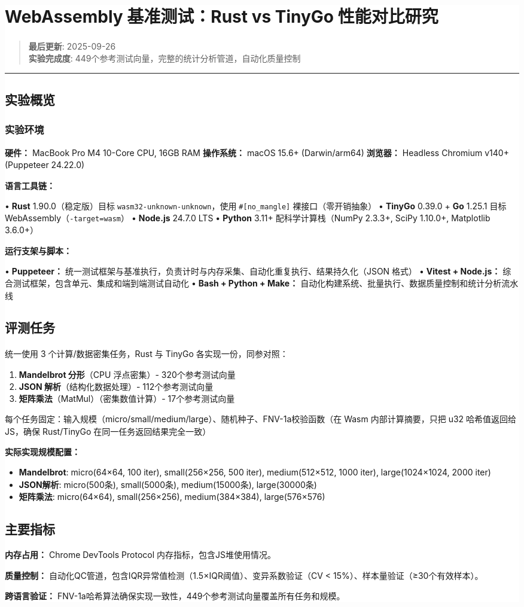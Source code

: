 # WebAssembly 基准测试：Rust vs TinyGo 性能对比研究

> **最后更新**: 2025-09-26  
> **实验完成度**: 449个参考测试向量，完整的统计分析管道，自动化质量控制  

---

## 实验概览

### 实验环境

**硬件：** MacBook Pro M4 10-Core CPU, 16GB RAM
**操作系统：** macOS 15.6+ (Darwin/arm64)
**浏览器：** Headless Chromium v140+ (Puppeteer 24.22.0)

**语言工具链：**

• **Rust** 1.90.0（稳定版）目标 `wasm32-unknown-unknown`，使用 `#[no_mangle]` 裸接口（零开销抽象）
• **TinyGo** 0.39.0 + **Go** 1.25.1 目标 WebAssembly（`-target=wasm`）
• **Node.js** 24.7.0 LTS
• **Python** 3.11+ 配科学计算栈（NumPy 2.3.3+, SciPy 1.10.0+, Matplotlib 3.6.0+）

**运行支架与脚本：**

• **Puppeteer：** 统一测试框架与基准执行，负责计时与内存采集、自动化重复执行、结果持久化（JSON 格式）
• **Vitest + Node.js：** 综合测试框架，包含单元、集成和端到端测试自动化
• **Bash + Python + Make：** 自动化构建系统、批量执行、数据质量控制和统计分析流水线

## 评测任务

统一使用 3 个计算/数据密集任务，Rust 与 TinyGo 各实现一份，同参对照：

1. **Mandelbrot 分形**（CPU 浮点密集）- 320个参考测试向量
2. **JSON 解析**（结构化数据处理）- 112个参考测试向量  
3. **矩阵乘法**（MatMul）（密集数值计算）- 17个参考测试向量

每个任务固定：输入规模（micro/small/medium/large）、随机种子、FNV-1a校验函数（在 Wasm 内部计算摘要，只把 u32 哈希值返回给 JS，确保 Rust/TinyGo 在同一任务返回结果完全一致）

**实际实现规模配置：**

- **Mandelbrot**: micro(64×64, 100 iter), small(256×256, 500 iter), medium(512×512, 1000 iter), large(1024×1024, 2000 iter)
- **JSON解析**: micro(500条), small(5000条), medium(15000条), large(30000条)
- **矩阵乘法**: micro(64×64), small(256×256), medium(384×384), large(576×576)

## 主要指标

**内存占用：** Chrome DevTools Protocol 内存指标，包含JS堆使用情况。

**质量控制：** 自动化QC管道，包含IQR异常值检测（1.5×IQR阈值）、变异系数验证（CV < 15%）、样本量验证（≥30个有效样本）。

**跨语言验证：** FNV-1a哈希算法确保实现一致性，449个参考测试向量覆盖所有任务和规模。

